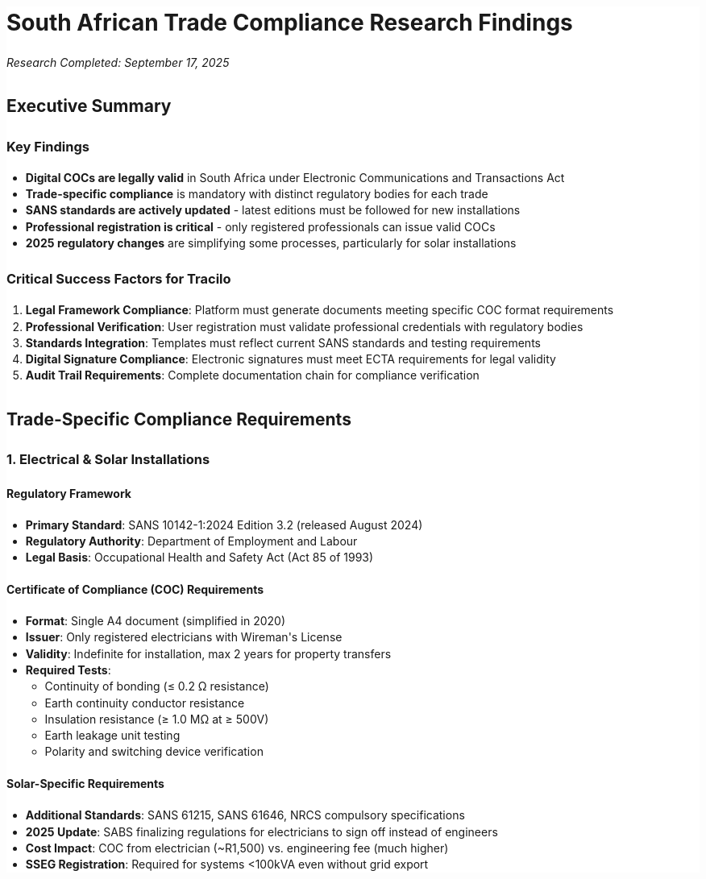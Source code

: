 # South African Trade Compliance Research Findings

*Research Completed: September 17, 2025*

## Executive Summary

### Key Findings
- **Digital COCs are legally valid** in South Africa under Electronic Communications and Transactions Act
- **Trade-specific compliance** is mandatory with distinct regulatory bodies for each trade
- **SANS standards are actively updated** - latest editions must be followed for new installations
- **Professional registration is critical** - only registered professionals can issue valid COCs
- **2025 regulatory changes** are simplifying some processes, particularly for solar installations

### Critical Success Factors for Tracilo
1. **Legal Framework Compliance**: Platform must generate documents meeting specific COC format requirements
2. **Professional Verification**: User registration must validate professional credentials with regulatory bodies
3. **Standards Integration**: Templates must reflect current SANS standards and testing requirements
4. **Digital Signature Compliance**: Electronic signatures must meet ECTA requirements for legal validity
5. **Audit Trail Requirements**: Complete documentation chain for compliance verification

## Trade-Specific Compliance Requirements

### 1. Electrical & Solar Installations

#### Regulatory Framework
- **Primary Standard**: SANS 10142-1:2024 Edition 3.2 (released August 2024)
- **Regulatory Authority**: Department of Employment and Labour
- **Legal Basis**: Occupational Health and Safety Act (Act 85 of 1993)

#### Certificate of Compliance (COC) Requirements
- **Format**: Single A4 document (simplified in 2020)
- **Issuer**: Only registered electricians with Wireman's License
- **Validity**: Indefinite for installation, max 2 years for property transfers
- **Required Tests**:
  - Continuity of bonding (≤ 0.2 Ω resistance)
  - Earth continuity conductor resistance
  - Insulation resistance (≥ 1.0 MΩ at ≥ 500V)
  - Earth leakage unit testing
  - Polarity and switching device verification

#### Solar-Specific Requirements
- **Additional Standards**: SANS 61215, SANS 61646, NRCS compulsory specifications
- **2025 Update**: SABS finalizing regulations for electricians to sign off instead of engineers
- **Cost Impact**: COC from electrician (~R1,500) vs. engineering fee (much higher)
- **SSEG Registration**: Required for systems <100kVA even without grid export

